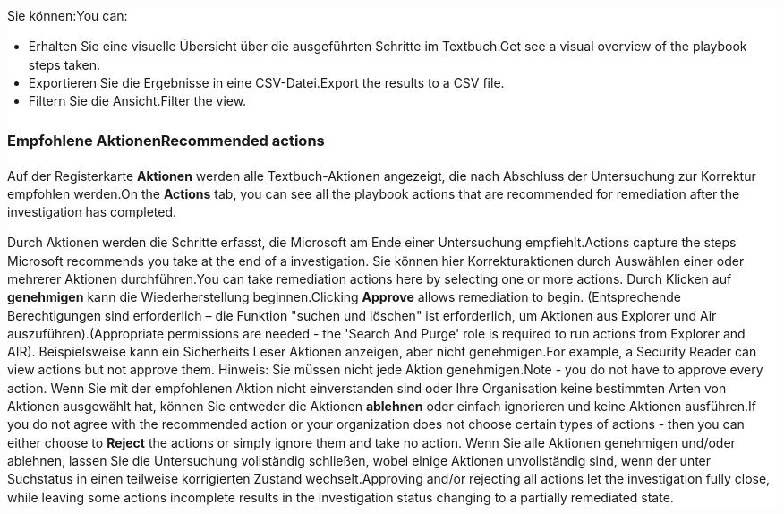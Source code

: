 <span data-ttu-id="6d28f-304">Sie können:</span><span class="sxs-lookup"><span data-stu-id="6d28f-304">You can:</span></span>
- <span data-ttu-id="6d28f-305">Erhalten Sie eine visuelle Übersicht über die ausgeführten Schritte im Textbuch.</span><span class="sxs-lookup"><span data-stu-id="6d28f-305">Get see a visual overview of the playbook steps taken.</span></span>
- <span data-ttu-id="6d28f-306">Exportieren Sie die Ergebnisse in eine CSV-Datei.</span><span class="sxs-lookup"><span data-stu-id="6d28f-306">Export the results to a CSV file.</span></span>
- <span data-ttu-id="6d28f-307">Filtern Sie die Ansicht.</span><span class="sxs-lookup"><span data-stu-id="6d28f-307">Filter the view.</span></span>

### <a name="recommended-actions"></a><span data-ttu-id="6d28f-308">Empfohlene Aktionen</span><span class="sxs-lookup"><span data-stu-id="6d28f-308">Recommended actions</span></span>

<span data-ttu-id="6d28f-309">Auf der Registerkarte **Aktionen** werden alle Textbuch-Aktionen angezeigt, die nach Abschluss der Untersuchung zur Korrektur empfohlen werden.</span><span class="sxs-lookup"><span data-stu-id="6d28f-309">On the **Actions** tab, you can see all the playbook actions that are recommended for remediation after the investigation has completed.</span></span> 

<span data-ttu-id="6d28f-310">Durch Aktionen werden die Schritte erfasst, die Microsoft am Ende einer Untersuchung empfiehlt.</span><span class="sxs-lookup"><span data-stu-id="6d28f-310">Actions capture the steps Microsoft recommends you take at the end of a investigation.</span></span> <span data-ttu-id="6d28f-311">Sie können hier Korrekturaktionen durch Auswählen einer oder mehrerer Aktionen durchführen.</span><span class="sxs-lookup"><span data-stu-id="6d28f-311">You can take remediation actions here by selecting one or more actions.</span></span> <span data-ttu-id="6d28f-312">Durch Klicken auf **genehmigen** kann die Wiederherstellung beginnen.</span><span class="sxs-lookup"><span data-stu-id="6d28f-312">Clicking **Approve** allows remediation to begin.</span></span> <span data-ttu-id="6d28f-313">(Entsprechende Berechtigungen sind erforderlich – die Funktion "suchen und löschen" ist erforderlich, um Aktionen aus Explorer und Air auszuführen).</span><span class="sxs-lookup"><span data-stu-id="6d28f-313">(Appropriate permissions are needed - the 'Search And Purge' role is required to run actions from Explorer and AIR).</span></span> <span data-ttu-id="6d28f-314">Beispielsweise kann ein Sicherheits Leser Aktionen anzeigen, aber nicht genehmigen.</span><span class="sxs-lookup"><span data-stu-id="6d28f-314">For example, a Security Reader can view actions but not approve them.</span></span> <span data-ttu-id="6d28f-315">Hinweis: Sie müssen nicht jede Aktion genehmigen.</span><span class="sxs-lookup"><span data-stu-id="6d28f-315">Note - you do not have to approve every action.</span></span> <span data-ttu-id="6d28f-316">Wenn Sie mit der empfohlenen Aktion nicht einverstanden sind oder Ihre Organisation keine bestimmten Arten von Aktionen ausgewählt hat, können Sie entweder die Aktionen **ablehnen** oder einfach ignorieren und keine Aktionen ausführen.</span><span class="sxs-lookup"><span data-stu-id="6d28f-316">If you do not agree with the recommended action or your organization does not choose certain types of actions - then you can either choose to **Reject** the actions or simply ignore them and take no action.</span></span> <span data-ttu-id="6d28f-317">Wenn Sie alle Aktionen genehmigen und/oder ablehnen, lassen Sie die Untersuchung vollständig schließen, wobei einige Aktionen unvollständig sind, wenn der unter Suchstatus in einen teilweise korrigierten Zustand wechselt.</span><span class="sxs-lookup"><span data-stu-id="6d28f-317">Approving and/or rejecting all actions let the investigation fully close, while leaving some actions incomplete results in the investigation status changing to a partially remediated state.</span></span>
